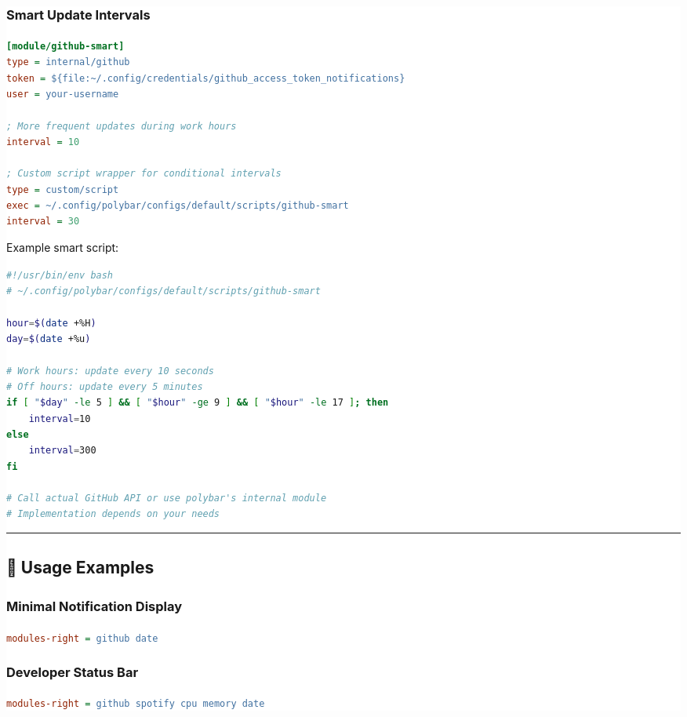 ### Smart Update Intervals

```ini
[module/github-smart]
type = internal/github
token = ${file:~/.config/credentials/github_access_token_notifications}
user = your-username

; More frequent updates during work hours
interval = 10

; Custom script wrapper for conditional intervals
type = custom/script
exec = ~/.config/polybar/configs/default/scripts/github-smart
interval = 30
```

Example smart script:

```bash
#!/usr/bin/env bash
# ~/.config/polybar/configs/default/scripts/github-smart

hour=$(date +%H)
day=$(date +%u)

# Work hours: update every 10 seconds
# Off hours: update every 5 minutes
if [ "$day" -le 5 ] && [ "$hour" -ge 9 ] && [ "$hour" -le 17 ]; then
    interval=10
else
    interval=300
fi

# Call actual GitHub API or use polybar's internal module
# Implementation depends on your needs
```

---

## 🔧 Usage Examples

### Minimal Notification Display

```ini
modules-right = github date
```

### Developer Status Bar

```ini
modules-right = github spotify cpu memory date
```
